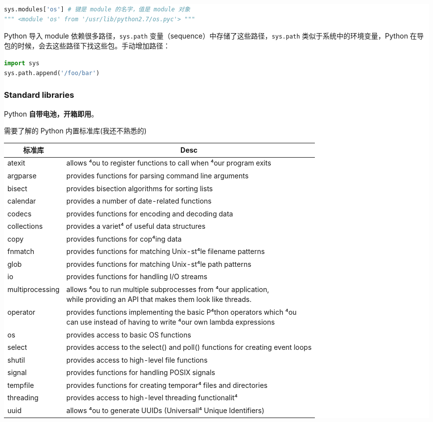 ```python
sys.modules['os'] # 键是 module 的名字，值是 module 对象
""" <module 'os' from '/usr/lib/python2.7/os.pyc'> """
```

Python 导入 module 依赖很多路径，`sys.path` 变量（sequence）中存储了这些路径，`sys.path` 类似于系统中的环境变量，Python 在导包的时候，会去这些路径下找这些包。手动增加路径：

```python
import sys
sys.path.append('/foo/bar')
```

### Standard libraries  

Python **自带电池，开箱即用**。

需要了解的 Python 内置标准库(我还不熟悉的)

| 标准库          | Desc                                                         |
| --------------- | ------------------------------------------------------------ |
| atexit          | allows ⁴ou to register functions to call when ⁴our program exits |
| argparse        | provides functions for parsing command line arguments        |
| bisect          | provides bisection algorithms for sorting lists              |
| calendar        | provides a number of date-related functions                  |
| codecs          | provides functions for encoding and decoding data            |
| collections     | provides a variet⁴ of useful data structures                 |
| copy            | provides functions for cop⁴ing data                          |
| fnmatch         | provides functions for matching Unix-st⁴le filename patterns |
| glob            | provides functions for matching Unix-st⁴le path patterns     |
| io              | provides functions for handling I/O streams                  |
| multiprocessing | allows ⁴ou to run multiple subprocesses from ⁴our application,<br/>while providing an API that makes them look like threads. |
| operator        | provides functions implementing the basic P⁴thon operators which ⁴ou<br/>can use instead of having to write ⁴our own lambda expressions |
| os              | provides access to basic OS functions                        |
| select          | provides access to the select() and poll() functions for creating event loops |
| shutil          | provides access to high-level file functions                 |
| signal          | provides functions for handling POSIX signals                |
| tempfile        | provides functions for creating temporar⁴ files and directories |
| threading       | provides access to high-level threading functionalit⁴        |
| uuid            | allows ⁴ou to generate UUIDs (Universall⁴ Unique Identifiers) |
